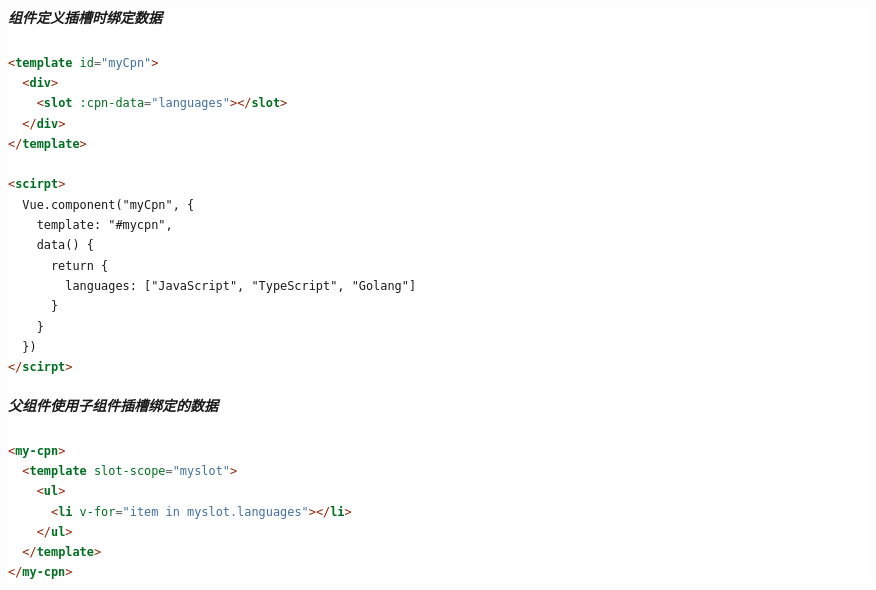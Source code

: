 ##### 组件定义插槽时绑定数据

```html
<template id="myCpn">
  <div>
    <slot :cpn-data="languages"></slot>
  </div>
</template>

<scirpt>
  Vue.component("myCpn", {
    template: "#mycpn",
    data() {
      return {
        languages: ["JavaScript", "TypeScript", "Golang"]  
      }
    }
  })
</scirpt>
```

##### 父组件使用子组件插槽绑定的数据

```html
<my-cpn>
  <template slot-scope="myslot">
    <ul>
      <li v-for="item in myslot.languages"></li>
    </ul>
  </template>
</my-cpn>
```
